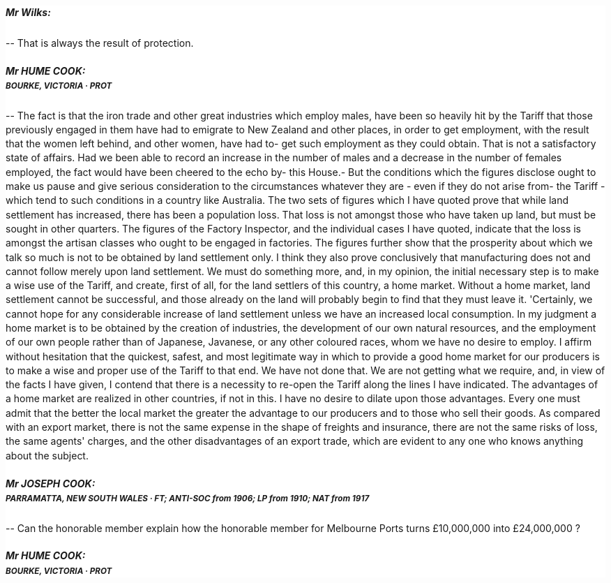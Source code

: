 ##### Mr Wilks:

--  That is always the result of protection. 

##### Mr HUME COOK:<br><small class="text-muted">BOURKE, VICTORIA &middot; PROT</small>

-- The fact is that the iron trade and other great industries which employ males, have been so heavily hit by the Tariff that those previously engaged in them have had to emigrate to New Zealand and other places, in order to get employment, with the result that the women left behind, and other women, have had to- get such employment as they could obtain. That is not a satisfactory state of affairs. Had we been able to record an increase in the number of males and a decrease in the number of females employed, the fact would have been cheered to the echo by- this House.- But the conditions which the figures disclose ought to make us pause and give serious consideration to the circumstances whatever they are - even if they do not arise from- the Tariff - which tend to such conditions in a country like Australia. The two sets of figures which I have quoted prove that while land  settlement has increased, there has been a population loss. That loss is not amongst those who have taken up land, but must be sought in other quarters. The figures of the Factory Inspector, and the individual cases I have quoted, indicate that the loss is amongst the artisan classes who ought to be engaged in factories. The figures further show that the prosperity about which we talk so much is not to be obtained by land settlement only. I think they also prove conclusively that manufacturing does not and cannot follow merely upon land settlement. We must do something more, and, in my opinion, the initial necessary step is to make a wise use of the Tariff, and create, first of all, for the land settlers of this country, a home market. Without a home market, land settlement cannot be successful, and those already on the land will probably begin to find that they must leave it. 'Certainly, we cannot hope for any considerable increase of land settlement unless we have an increased local consumption. In my judgment a home market is to be obtained by the creation of industries, the development of our own natural resources, and the employment of our own people rather than of Japanese, Javanese, or any other coloured races, whom we have no desire to employ. I affirm without hesitation that the quickest, safest, and most legitimate way in which to provide a good home market for our producers is to make a wise and proper use of the Tariff to that end. We have not done that. We are not getting what we require, and, in view of the facts I have given, I contend that there is a necessity to re-open the Tariff along the lines I have indicated. The advantages of a home market are realized in other countries, if not in this. I have no desire to dilate upon those advantages. Every one must admit that the better the local market the greater the advantage to our producers and to those who sell their goods. As compared with an export market, there is not the same expense in the shape of freights and insurance, there are not the same risks of loss, the same agents' charges, and the other disadvantages of an export trade, which are evident to any one who knows anything about the subject. 

##### Mr JOSEPH COOK:<br><small class="text-muted">PARRAMATTA, NEW SOUTH WALES &middot; FT; ANTI-SOC from 1906; LP from 1910; NAT from 1917</small>

-- Can the honorable member explain how the honorable member for Melbourne Ports turns £10,000,000 into £24,000,000 ? 

##### Mr HUME COOK:<br><small class="text-muted">BOURKE, VICTORIA &middot; PROT</small>
